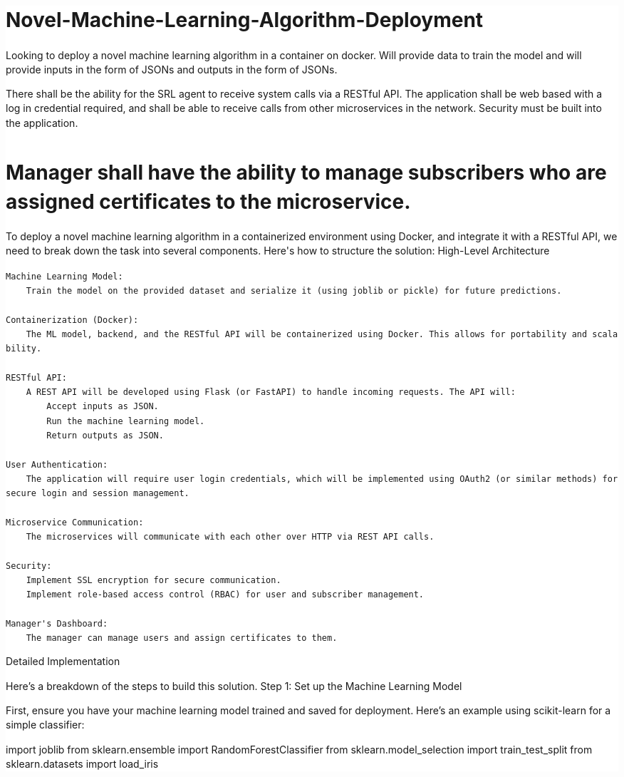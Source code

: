 # Novel-Machine-Learning-Algorithm-Deployment
Looking to deploy a novel machine learning algorithm in a container on docker. Will provide data to train the model and will provide inputs in the form of JSONs and outputs in the form of JSONs.

There shall be the ability for the SRL agent to receive system calls via a RESTful API. The application shall be web based with a log in credential required, and shall be able to receive calls from other microservices in the network. Security must be built into the application.

Manager shall have the ability to manage subscribers who are assigned certificates to the microservice.
=================
To deploy a novel machine learning algorithm in a containerized environment using Docker, and integrate it with a RESTful API, we need to break down the task into several components. Here's how to structure the solution:
High-Level Architecture

    Machine Learning Model:
        Train the model on the provided dataset and serialize it (using joblib or pickle) for future predictions.

    Containerization (Docker):
        The ML model, backend, and the RESTful API will be containerized using Docker. This allows for portability and scalability.

    RESTful API:
        A REST API will be developed using Flask (or FastAPI) to handle incoming requests. The API will:
            Accept inputs as JSON.
            Run the machine learning model.
            Return outputs as JSON.

    User Authentication:
        The application will require user login credentials, which will be implemented using OAuth2 (or similar methods) for secure login and session management.

    Microservice Communication:
        The microservices will communicate with each other over HTTP via REST API calls.

    Security:
        Implement SSL encryption for secure communication.
        Implement role-based access control (RBAC) for user and subscriber management.

    Manager's Dashboard:
        The manager can manage users and assign certificates to them.

Detailed Implementation

Here’s a breakdown of the steps to build this solution.
Step 1: Set up the Machine Learning Model

First, ensure you have your machine learning model trained and saved for deployment. Here’s an example using scikit-learn for a simple classifier:

import joblib
from sklearn.ensemble import RandomForestClassifier
from sklearn.model_selection import train_test_split
from sklearn.datasets import load_iris
